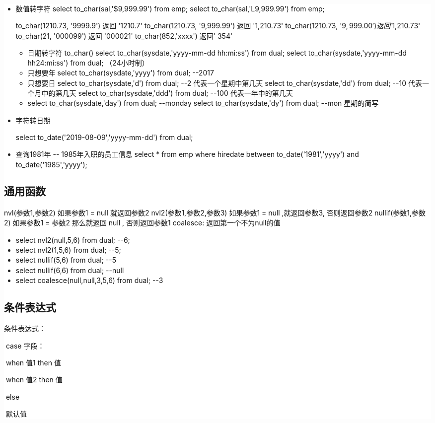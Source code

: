 * 数值转字符
  select to_char(sal,'$9,999.99') from emp;
  select to_char(sal,'L9,999.99') from emp;

  to_char(1210.73, '9999.9') 返回 '1210.7' 
  to_char(1210.73, '9,999.99') 返回 '1,210.73' 
  to_char(1210.73, '$9,999.00') 返回 '$1,210.73' 
  to_char(21, '000099') 返回 '000021' 
  to_char(852,'xxxx') 返回' 354'

  * 日期转字符 to_char() 
    select to_char(sysdate,'yyyy-mm-dd hh:mi:ss') from dual;
    select to_char(sysdate,'yyyy-mm-dd hh24:mi:ss') from dual; （24小时制）
  * 只想要年
    select to_char(sysdate,'yyyy') from dual;  --2017
  * 只想要日
    select to_char(sysdate,'d') from dual; --2  代表一个星期中第几天
    select to_char(sysdate,'dd') from dual;  --10  代表一个月中的第几天
    select to_char(sysdate,'ddd') from dual; --100 代表一年中的第几天
  * select to_char(sysdate,'day') from dual;  --monday
    select to_char(sysdate,'dy') from dual;   --mon  星期的简写

* 字符转日期

  select to_date('2019-08-09','yyyy-mm-dd') from dual;

* 查询1981年 -- 1985年入职的员工信息
  select * from emp where hiredate between to_date('1981','yyyy') and to_date('1985','yyyy');

## 通用函数

nvl(参数1,参数2) 如果参数1 = null 就返回参数2
nvl2(参数1,参数2,参数3) 如果参数1 = null ,就返回参数3, 否则返回参数2
nullif(参数1,参数2) 如果参数1 = 参数2 那么就返回 null , 否则返回参数1
 coalesce: 返回第一个不为null的值

* select nvl2(null,5,6) from dual; --6;
* select nvl2(1,5,6) from dual; --5;
* select nullif(5,6) from dual; --5
* select nullif(6,6) from dual; --null
* select coalesce(null,null,3,5,6) from dual;  --3

## 条件表达式

条件表达式：

​	case 字段：

​		when 值1 then 值

​		when 值2 then 值

​		else

​			默认值
